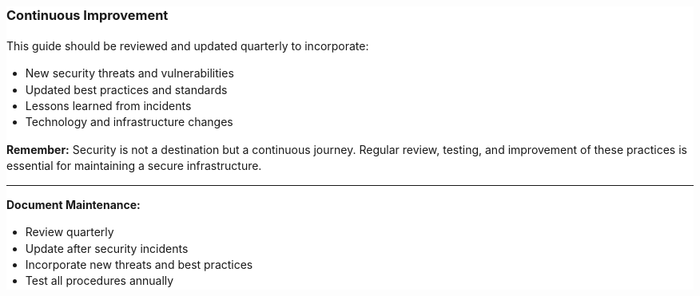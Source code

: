 ### Continuous Improvement
This guide should be reviewed and updated quarterly to incorporate:
- New security threats and vulnerabilities
- Updated best practices and standards
- Lessons learned from incidents
- Technology and infrastructure changes

**Remember:** Security is not a destination but a continuous journey. Regular review, testing, and improvement of these practices is essential for maintaining a secure infrastructure.

---

**Document Maintenance:**
- Review quarterly
- Update after security incidents
- Incorporate new threats and best practices
- Test all procedures annually
